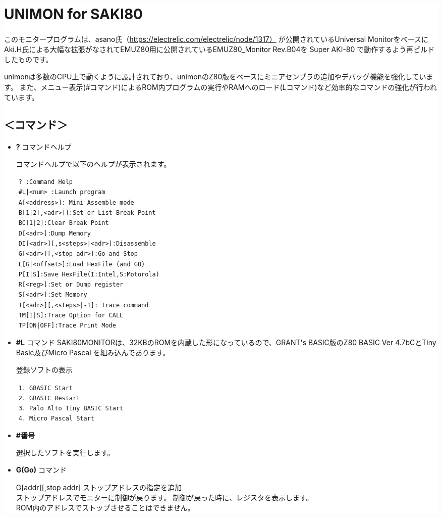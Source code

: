 # UNIMON for SAKI80

このモニタープログラムは、asano氏（https://electrelic.com/electrelic/node/1317）
が公開されているUniversal MonitorをベースにAki.H氏による大幅な拡張がなされてEMUZ80用に公開されているEMUZ80_Monitor Rev.B04を Super AKI-80 で動作するよう再ビルドしたものです。

unimonは多数のCPU上で動くように設計されており、unimonのZ80版をベースにミニアセンブラの追加やデバッグ機能を強化しています。
また、メニュー表示(#コマンド)によるROM内プログラムの実行やRAMへのロード(Lコマンド)など効率的なコマンドの強化が行われています。

## ＜コマンド＞

- **?** コマンドヘルプ

  コマンドヘルプで以下のヘルプが表示されます。
```
    ? :Command Help
    #L|<num> :Launch program
    A[<address>]: Mini Assemble mode
    B[1|2[,<adr>]]:Set or List Break Point
    BC[1|2]:Clear Break Point
    D[<adr>]:Dump Memory
    DI[<adr>][,s<steps>|<adr>]:Disassemble
    G[<adr>][,<stop adr>]:Go and Stop
    L[G|<offset>]:Load HexFile (and GO)
    P[I|S]:Save HexFile(I:Intel,S:Motorola)
    R[<reg>]:Set or Dump register
    S[<adr>]:Set Memory
    T[<adr>][,<steps>|-1]: Trace command
    TM[I|S]:Trace Option for CALL
    TP[ON|OFF]:Trace Print Mode
```
- **#L** コマンド
SAKI80MONITORは、32KBのROMを内蔵した形になっているので、GRANT's BASIC版のZ80 BASIC Ver 4.7bCとTiny Basic及びMicro Pascal
を組み込んであります。

  登録ソフトの表示
```
	1. GBASIC Start
	2. GBASIC Restart
	3. Palo Alto Tiny BASIC Start
	4. Micro Pascal Start
```

- **#番号**

    選択したソフトを実行します。

- **G(Go)** コマンド

    G[addr][,stop addr]
    ストップアドレスの指定を追加<br>
    ストップアドレスでモニターに制御が戻ります。
    制御が戻った時に、レジスタを表示します。<br>
    ROM内のアドレスでストップさせることはできません。
